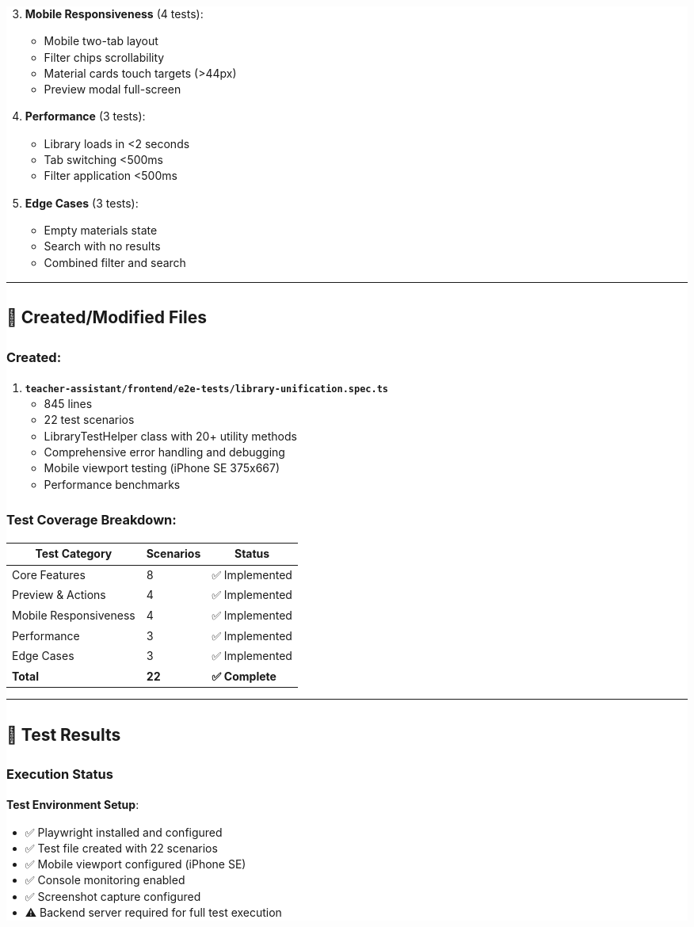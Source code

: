 3. **Mobile Responsiveness** (4 tests):
   - Mobile two-tab layout
   - Filter chips scrollability
   - Material cards touch targets (>44px)
   - Preview modal full-screen

4. **Performance** (3 tests):
   - Library loads in <2 seconds
   - Tab switching <500ms
   - Filter application <500ms

5. **Edge Cases** (3 tests):
   - Empty materials state
   - Search with no results
   - Combined filter and search

---

## 📁 Created/Modified Files

### Created:
1. **`teacher-assistant/frontend/e2e-tests/library-unification.spec.ts`**
   - 845 lines
   - 22 test scenarios
   - LibraryTestHelper class with 20+ utility methods
   - Comprehensive error handling and debugging
   - Mobile viewport testing (iPhone SE 375x667)
   - Performance benchmarks

### Test Coverage Breakdown:

| Test Category | Scenarios | Status |
|---------------|-----------|--------|
| Core Features | 8 | ✅ Implemented |
| Preview & Actions | 4 | ✅ Implemented |
| Mobile Responsiveness | 4 | ✅ Implemented |
| Performance | 3 | ✅ Implemented |
| Edge Cases | 3 | ✅ Implemented |
| **Total** | **22** | **✅ Complete** |

---

## 🧪 Test Results

### Execution Status

**Test Environment Setup**:
- ✅ Playwright installed and configured
- ✅ Test file created with 22 scenarios
- ✅ Mobile viewport configured (iPhone SE)
- ✅ Console monitoring enabled
- ✅ Screenshot capture configured
- ⚠️ Backend server required for full test execution
